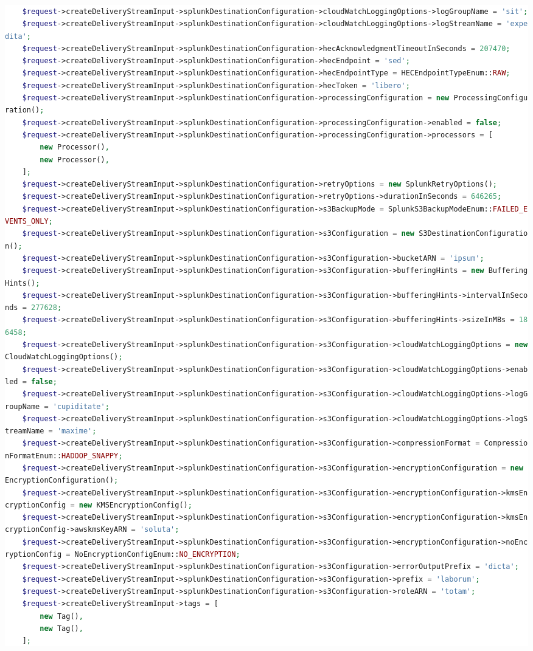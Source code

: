 ```php
    $request->createDeliveryStreamInput->splunkDestinationConfiguration->cloudWatchLoggingOptions->logGroupName = 'sit';
    $request->createDeliveryStreamInput->splunkDestinationConfiguration->cloudWatchLoggingOptions->logStreamName = 'expedita';
    $request->createDeliveryStreamInput->splunkDestinationConfiguration->hecAcknowledgmentTimeoutInSeconds = 207470;
    $request->createDeliveryStreamInput->splunkDestinationConfiguration->hecEndpoint = 'sed';
    $request->createDeliveryStreamInput->splunkDestinationConfiguration->hecEndpointType = HECEndpointTypeEnum::RAW;
    $request->createDeliveryStreamInput->splunkDestinationConfiguration->hecToken = 'libero';
    $request->createDeliveryStreamInput->splunkDestinationConfiguration->processingConfiguration = new ProcessingConfiguration();
    $request->createDeliveryStreamInput->splunkDestinationConfiguration->processingConfiguration->enabled = false;
    $request->createDeliveryStreamInput->splunkDestinationConfiguration->processingConfiguration->processors = [
        new Processor(),
        new Processor(),
    ];
    $request->createDeliveryStreamInput->splunkDestinationConfiguration->retryOptions = new SplunkRetryOptions();
    $request->createDeliveryStreamInput->splunkDestinationConfiguration->retryOptions->durationInSeconds = 646265;
    $request->createDeliveryStreamInput->splunkDestinationConfiguration->s3BackupMode = SplunkS3BackupModeEnum::FAILED_EVENTS_ONLY;
    $request->createDeliveryStreamInput->splunkDestinationConfiguration->s3Configuration = new S3DestinationConfiguration();
    $request->createDeliveryStreamInput->splunkDestinationConfiguration->s3Configuration->bucketARN = 'ipsum';
    $request->createDeliveryStreamInput->splunkDestinationConfiguration->s3Configuration->bufferingHints = new BufferingHints();
    $request->createDeliveryStreamInput->splunkDestinationConfiguration->s3Configuration->bufferingHints->intervalInSeconds = 277628;
    $request->createDeliveryStreamInput->splunkDestinationConfiguration->s3Configuration->bufferingHints->sizeInMBs = 186458;
    $request->createDeliveryStreamInput->splunkDestinationConfiguration->s3Configuration->cloudWatchLoggingOptions = new CloudWatchLoggingOptions();
    $request->createDeliveryStreamInput->splunkDestinationConfiguration->s3Configuration->cloudWatchLoggingOptions->enabled = false;
    $request->createDeliveryStreamInput->splunkDestinationConfiguration->s3Configuration->cloudWatchLoggingOptions->logGroupName = 'cupiditate';
    $request->createDeliveryStreamInput->splunkDestinationConfiguration->s3Configuration->cloudWatchLoggingOptions->logStreamName = 'maxime';
    $request->createDeliveryStreamInput->splunkDestinationConfiguration->s3Configuration->compressionFormat = CompressionFormatEnum::HADOOP_SNAPPY;
    $request->createDeliveryStreamInput->splunkDestinationConfiguration->s3Configuration->encryptionConfiguration = new EncryptionConfiguration();
    $request->createDeliveryStreamInput->splunkDestinationConfiguration->s3Configuration->encryptionConfiguration->kmsEncryptionConfig = new KMSEncryptionConfig();
    $request->createDeliveryStreamInput->splunkDestinationConfiguration->s3Configuration->encryptionConfiguration->kmsEncryptionConfig->awskmsKeyARN = 'soluta';
    $request->createDeliveryStreamInput->splunkDestinationConfiguration->s3Configuration->encryptionConfiguration->noEncryptionConfig = NoEncryptionConfigEnum::NO_ENCRYPTION;
    $request->createDeliveryStreamInput->splunkDestinationConfiguration->s3Configuration->errorOutputPrefix = 'dicta';
    $request->createDeliveryStreamInput->splunkDestinationConfiguration->s3Configuration->prefix = 'laborum';
    $request->createDeliveryStreamInput->splunkDestinationConfiguration->s3Configuration->roleARN = 'totam';
    $request->createDeliveryStreamInput->tags = [
        new Tag(),
        new Tag(),
    ];
```